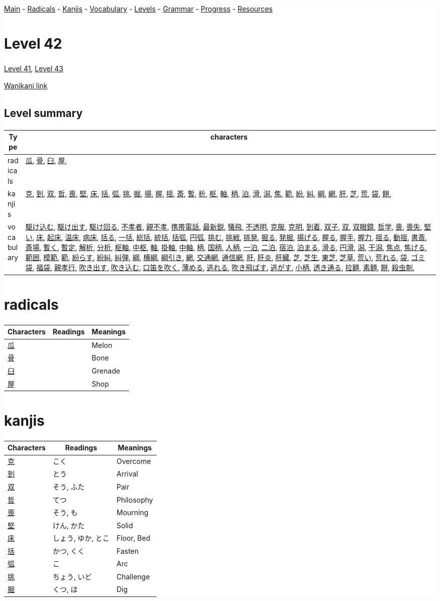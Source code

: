 
[Main](../README.md) -
[Radicals](../radicals.md) -
[Kanjis](../kanjis.md) -
[Vocabulary](../vocabulary.md) -
[Levels](../levels.md) -
[Grammar](../grammar.md) - 
[Progress](../progress.md) -
[Resources](../resources.md)
# Level 42

[Level 41](wk_level41.md), [Level 43](wk_level43.md)

[Wanikani link](https://www.wanikani.com/level/42)


## Level summary

| Type | characters |
| --- | --- |
| radicals | [瓜](../radicals/瓜.md), [骨](../radicals/骨.md), [臼](../radicals/臼.md), [屋](../radicals/屋.md),  |
| kanjis | [克](../kanjis/克.md), [到](../kanjis/到.md), [双](../kanjis/双.md), [哲](../kanjis/哲.md), [喪](../kanjis/喪.md), [堅](../kanjis/堅.md), [床](../kanjis/床.md), [括](../kanjis/括.md), [弧](../kanjis/弧.md), [挑](../kanjis/挑.md), [掘](../kanjis/掘.md), [揚](../kanjis/揚.md), [握](../kanjis/握.md), [揺](../kanjis/揺.md), [斎](../kanjis/斎.md), [暫](../kanjis/暫.md), [析](../kanjis/析.md), [枢](../kanjis/枢.md), [軸](../kanjis/軸.md), [柄](../kanjis/柄.md), [泊](../kanjis/泊.md), [滑](../kanjis/滑.md), [潟](../kanjis/潟.md), [焦](../kanjis/焦.md), [範](../kanjis/範.md), [紛](../kanjis/紛.md), [糾](../kanjis/糾.md), [綱](../kanjis/綱.md), [網](../kanjis/網.md), [肝](../kanjis/肝.md), [芝](../kanjis/芝.md), [荒](../kanjis/荒.md), [袋](../kanjis/袋.md), [餅](../kanjis/餅.md),  |
| vocabulary | [駆け込む](../vocabulary/駆け込む.md), [駆け出す](../vocabulary/駆け出す.md), [駆け回る](../vocabulary/駆け回る.md), [不孝者](../vocabulary/不孝者.md), [親不孝](../vocabulary/親不孝.md), [携帯電話](../vocabulary/携帯電話.md), [最新鋭](../vocabulary/最新鋭.md), [犠飛](../vocabulary/犠飛.md), [不透明](../vocabulary/不透明.md), [克服](../vocabulary/克服.md), [克明](../vocabulary/克明.md), [到着](../vocabulary/到着.md), [双子](../vocabulary/双子.md), [双](../vocabulary/双.md), [双眼鏡](../vocabulary/双眼鏡.md), [哲学](../vocabulary/哲学.md), [喪](../vocabulary/喪.md), [喪失](../vocabulary/喪失.md), [堅い](../vocabulary/堅い.md), [床](../vocabulary/床.md), [起床](../vocabulary/起床.md), [温床](../vocabulary/温床.md), [病床](../vocabulary/病床.md), [括る](../vocabulary/括る.md), [一括](../vocabulary/一括.md), [総括](../vocabulary/総括.md), [統括](../vocabulary/統括.md), [括弧](../vocabulary/括弧.md), [円弧](../vocabulary/円弧.md), [挑む](../vocabulary/挑む.md), [挑戦](../vocabulary/挑戦.md), [挑発](../vocabulary/挑発.md), [掘る](../vocabulary/掘る.md), [発掘](../vocabulary/発掘.md), [揚げる](../vocabulary/揚げる.md), [握る](../vocabulary/握る.md), [握手](../vocabulary/握手.md), [握力](../vocabulary/握力.md), [揺る](../vocabulary/揺る.md), [動揺](../vocabulary/動揺.md), [書斎](../vocabulary/書斎.md), [斎場](../vocabulary/斎場.md), [暫く](../vocabulary/暫く.md), [暫定](../vocabulary/暫定.md), [解析](../vocabulary/解析.md), [分析](../vocabulary/分析.md), [枢軸](../vocabulary/枢軸.md), [中枢](../vocabulary/中枢.md), [軸](../vocabulary/軸.md), [掛軸](../vocabulary/掛軸.md), [中軸](../vocabulary/中軸.md), [柄](../vocabulary/柄.md), [国柄](../vocabulary/国柄.md), [人柄](../vocabulary/人柄.md), [一泊](../vocabulary/一泊.md), [二泊](../vocabulary/二泊.md), [宿泊](../vocabulary/宿泊.md), [泊まる](../vocabulary/泊まる.md), [滑る](../vocabulary/滑る.md), [円滑](../vocabulary/円滑.md), [潟](../vocabulary/潟.md), [干潟](../vocabulary/干潟.md), [焦点](../vocabulary/焦点.md), [焦げる](../vocabulary/焦げる.md), [範囲](../vocabulary/範囲.md), [模範](../vocabulary/模範.md), [範](../vocabulary/範.md), [紛らす](../vocabulary/紛らす.md), [紛糾](../vocabulary/紛糾.md), [糾弾](../vocabulary/糾弾.md), [綱](../vocabulary/綱.md), [横綱](../vocabulary/横綱.md), [綱引き](../vocabulary/綱引き.md), [網](../vocabulary/網.md), [交通網](../vocabulary/交通網.md), [通信網](../vocabulary/通信網.md), [肝](../vocabulary/肝.md), [肝炎](../vocabulary/肝炎.md), [肝臓](../vocabulary/肝臓.md), [芝](../vocabulary/芝.md), [芝生](../vocabulary/芝生.md), [東芝](../vocabulary/東芝.md), [芝草](../vocabulary/芝草.md), [荒い](../vocabulary/荒い.md), [荒れる](../vocabulary/荒れる.md), [袋](../vocabulary/袋.md), [ゴミ袋](../vocabulary/ゴミ袋.md), [福袋](../vocabulary/福袋.md), [親孝行](../vocabulary/親孝行.md), [吹き出す](../vocabulary/吹き出す.md), [吹き込む](../vocabulary/吹き込む.md), [口笛を吹く](../vocabulary/口笛を吹く.md), [薄める](../vocabulary/薄める.md), [逃れる](../vocabulary/逃れる.md), [吹き飛ばす](../vocabulary/吹き飛ばす.md), [逃がす](../vocabulary/逃がす.md), [小柄](../vocabulary/小柄.md), [透き通る](../vocabulary/透き通る.md), [拉麺](../vocabulary/拉麺.md), [素麺](../vocabulary/素麺.md), [餅](../vocabulary/餅.md), [殺虫剤](../vocabulary/殺虫剤.md),  |




# radicals

| Characters | Readings | Meanings |
| --- | --- | --- |
| [瓜](../radicals/瓜.md) |  | Melon |
| [骨](../radicals/骨.md) |  | Bone |
| [臼](../radicals/臼.md) |  | Grenade |
| [屋](../radicals/屋.md) |  | Shop |


# kanjis

| Characters | Readings | Meanings |
| --- | --- | --- |
| [克](../kanjis/克.md) | こく | Overcome |
| [到](../kanjis/到.md) | とう | Arrival |
| [双](../kanjis/双.md) | そう, ふた | Pair |
| [哲](../kanjis/哲.md) | てつ | Philosophy |
| [喪](../kanjis/喪.md) | そう, も | Mourning |
| [堅](../kanjis/堅.md) | けん, かた | Solid |
| [床](../kanjis/床.md) | しょう, ゆか, とこ | Floor, Bed |
| [括](../kanjis/括.md) | かつ, くく | Fasten |
| [弧](../kanjis/弧.md) | こ | Arc |
| [挑](../kanjis/挑.md) | ちょう, いど | Challenge |
| [掘](../kanjis/掘.md) | くつ, ほ | Dig |